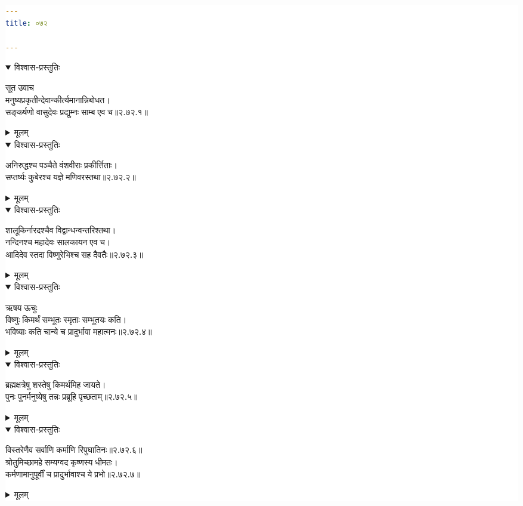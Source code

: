 ```yaml
---
title: ०७२

---
```


<details open><summary>विश्वास-प्रस्तुतिः</summary>

सूत उवाच  
मनुष्यप्रकृतीन्देवान्कीर्त्यमानान्निबोधत।  
सङ्कर्षणो वासुदेवः प्रद्युम्नः साम्ब एव च॥२.७२.१॥
</details>

<details><summary>मूलम्</summary></details>

<details open><summary>विश्वास-प्रस्तुतिः</summary>

अनिरुद्धश्च पञ्चैते वंशवीराः प्रकीर्त्तिताः।  
सप्तर्ष्यः कुबेरश्च यज्ञे मणिवरस्तथा॥२.७२.२॥
</details>

<details><summary>मूलम्</summary></details>

<details open><summary>विश्वास-प्रस्तुतिः</summary>

शालूकिर्नारदश्चैव विद्वान्धन्वन्तरिश्तथा।  
नन्दिनश्च महादेवः सालकायन एव च।  
आदिदेव स्तदा विष्णुरेभिश्च सह दैवतैः॥२.७२.३॥
</details>

<details><summary>मूलम्</summary></details>

<details open><summary>विश्वास-प्रस्तुतिः</summary>

ऋषय ऊचुः  
विष्णुः किमर्थं सम्भूतः स्मृताः सम्भूतयः कति।  
भविष्याः कति चान्ये च प्रादुर्भावा महात्मनः॥२.७२.४॥
</details>

<details><summary>मूलम्</summary></details>

<details open><summary>विश्वास-प्रस्तुतिः</summary>

ब्रह्मक्षत्रेषु शस्तेषु किमर्थमिह जायते।  
पुनः पुनर्मनुष्येषु तन्नः प्रब्रूहि पृच्छताम्॥२.७२.५॥
</details>

<details><summary>मूलम्</summary></details>

<details open><summary>विश्वास-प्रस्तुतिः</summary>

विस्तरेणैव सर्वाणि कर्माणि रिपुघातिनः॥२.७२.६॥  
श्रोतुमिच्छामहे सम्यग्वद कृष्णस्य धीमतः।  
कर्मणामानुपूर्वीं च प्रादुर्भावाश्च ये प्रभो॥२.७२.७॥
</details>

<details><summary>मूलम्</summary></details>
